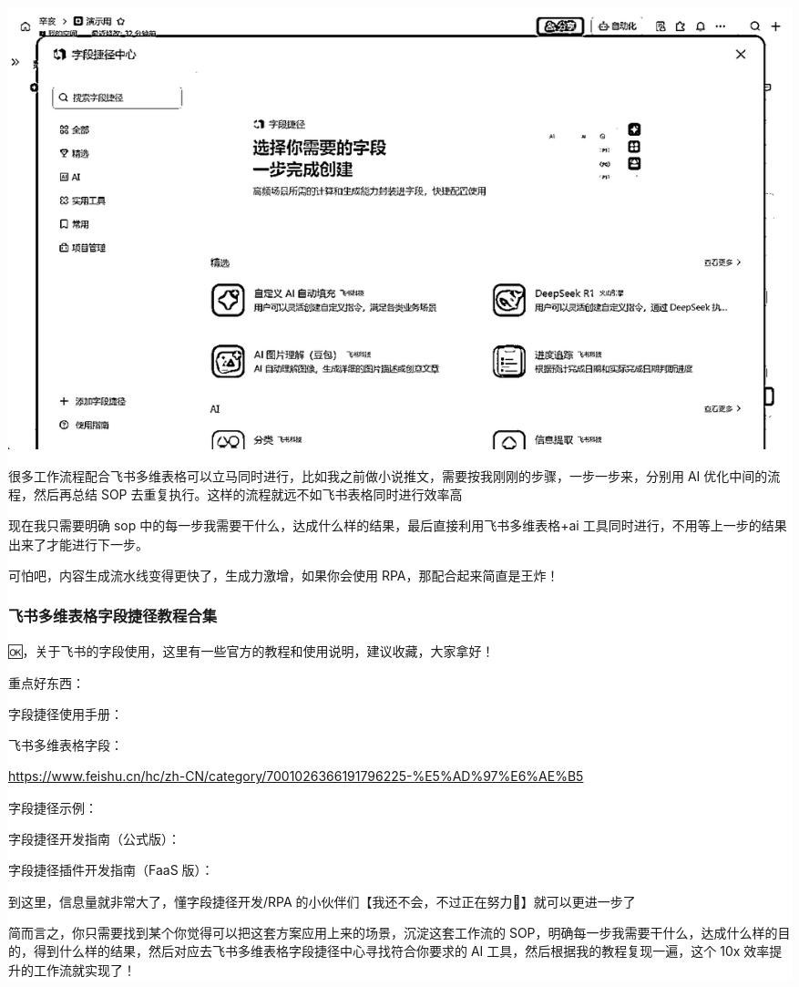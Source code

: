![](img/95871efbc06dde19f8d2b983b706ae3a.png)

很多工作流程配合飞书多维表格可以立马同时进行，比如我之前做小说推文，需要按我刚刚的步骤，一步一步来，分别用 AI 优化中间的流程，然后再总结 SOP 去重复执行。这样的流程就远不如飞书表格同时进行效率高

现在我只需要明确 sop 中的每一步我需要干什么，达成什么样的结果，最后直接利用飞书多维表格+ai 工具同时进行，不用等上一步的结果出来了才能进行下一步。

可怕吧，内容生成流水线变得更快了，生成力激增，如果你会使用 RPA，那配合起来简直是王炸！

### 飞书多维表格字段捷径教程合集

🆗，关于飞书的字段使用，这里有一些官方的教程和使用说明，建议收藏，大家拿好！

重点好东西：

字段捷径使用手册：

飞书多维表格字段：

https://www.feishu.cn/hc/zh-CN/category/7001026366191796225-%E5%AD%97%E6%AE%B5

字段捷径示例：

字段捷径开发指南（公式版）：

字段捷径插件开发指南（FaaS 版）：

到这里，信息量就非常大了，懂字段捷径开发/RPA 的小伙伴们【我还不会，不过正在努力💪】就可以更进一步了

简而言之，你只需要找到某个你觉得可以把这套方案应用上来的场景，沉淀这套工作流的 SOP，明确每一步我需要干什么，达成什么样的目的，得到什么样的结果，然后对应去飞书多维表格字段捷径中心寻找符合你要求的 AI 工具，然后根据我的教程复现一遍，这个 10x 效率提升的工作流就实现了！
